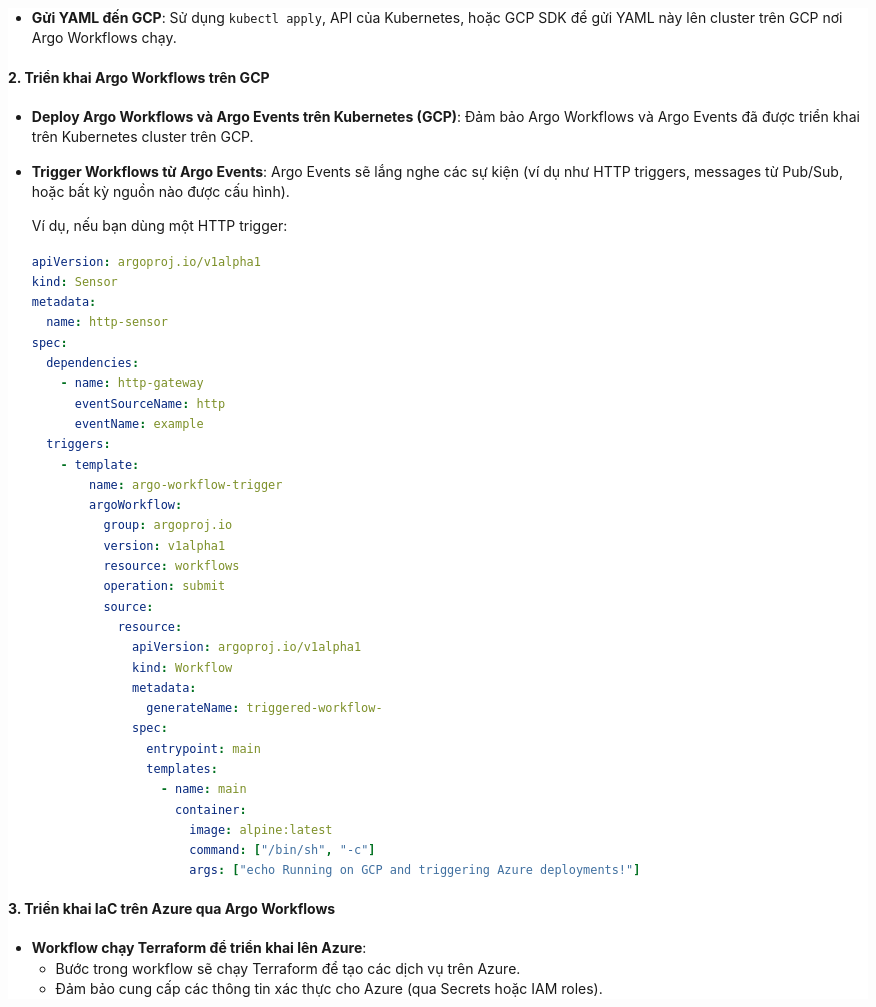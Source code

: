 - **Gửi YAML đến GCP**:
  Sử dụng `kubectl apply`, API của Kubernetes, hoặc GCP SDK để gửi YAML này lên cluster trên GCP nơi Argo Workflows chạy.

#### 2. Triển khai Argo Workflows trên GCP

- **Deploy Argo Workflows và Argo Events trên Kubernetes (GCP)**:
  Đảm bảo Argo Workflows và Argo Events đã được triển khai trên Kubernetes cluster trên GCP.
  
- **Trigger Workflows từ Argo Events**:
  Argo Events sẽ lắng nghe các sự kiện (ví dụ như HTTP triggers, messages từ Pub/Sub, hoặc bất kỳ nguồn nào được cấu hình).

  Ví dụ, nếu bạn dùng một HTTP trigger:

  ```yaml
  apiVersion: argoproj.io/v1alpha1
  kind: Sensor
  metadata:
    name: http-sensor
  spec:
    dependencies:
      - name: http-gateway
        eventSourceName: http
        eventName: example
    triggers:
      - template:
          name: argo-workflow-trigger
          argoWorkflow:
            group: argoproj.io
            version: v1alpha1
            resource: workflows
            operation: submit
            source:
              resource:
                apiVersion: argoproj.io/v1alpha1
                kind: Workflow
                metadata:
                  generateName: triggered-workflow-
                spec:
                  entrypoint: main
                  templates:
                    - name: main
                      container:
                        image: alpine:latest
                        command: ["/bin/sh", "-c"]
                        args: ["echo Running on GCP and triggering Azure deployments!"]
  ```

#### 3. Triển khai IaC trên Azure qua Argo Workflows

- **Workflow chạy Terraform để triển khai lên Azure**:
  - Bước trong workflow sẽ chạy Terraform để tạo các dịch vụ trên Azure.
  - Đảm bảo cung cấp các thông tin xác thực cho Azure (qua Secrets hoặc IAM roles).
  